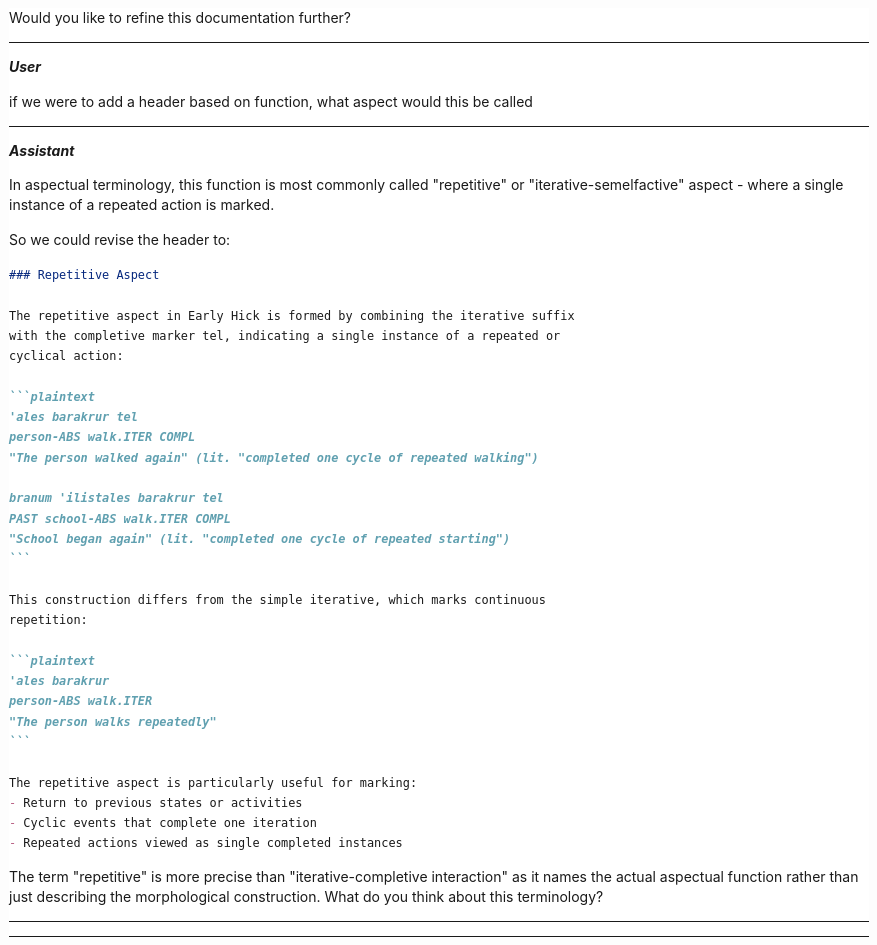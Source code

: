 Would you like to refine this documentation further?

---

_**User**_

if we were to add a header based on function, what aspect would this be called

---

_**Assistant**_



In aspectual terminology, this function is most commonly called "repetitive" or "iterative-semelfactive" aspect - where a single instance of a repeated action is marked.

So we could revise the header to:

````markdown:site/@/languages/hickic/seneran/early-hick/analysis-sentences.md
### Repetitive Aspect

The repetitive aspect in Early Hick is formed by combining the iterative suffix 
with the completive marker tel, indicating a single instance of a repeated or 
cyclical action:

```plaintext
'ales barakrur tel
person-ABS walk.ITER COMPL
"The person walked again" (lit. "completed one cycle of repeated walking")

branum 'ilistales barakrur tel
PAST school-ABS walk.ITER COMPL
"School began again" (lit. "completed one cycle of repeated starting")
```

This construction differs from the simple iterative, which marks continuous 
repetition:

```plaintext
'ales barakrur
person-ABS walk.ITER
"The person walks repeatedly"
```

The repetitive aspect is particularly useful for marking:
- Return to previous states or activities
- Cyclic events that complete one iteration
- Repeated actions viewed as single completed instances
````

The term "repetitive" is more precise than "iterative-completive interaction" as it names the actual aspectual function rather than just describing the morphological construction. What do you think about this terminology?

---



---

